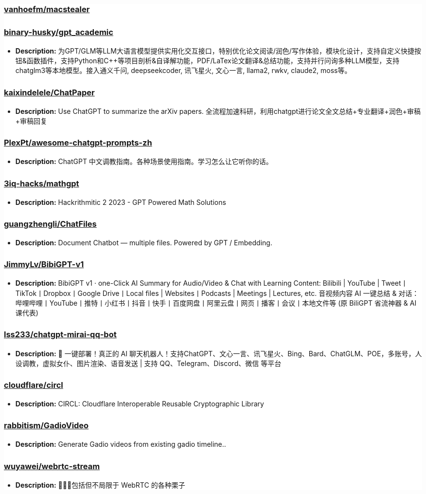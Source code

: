 ### [vanhoefm/macstealer](https://github.com/vanhoefm/macstealer)

### [binary-husky/gpt_academic](https://github.com/binary-husky/gpt_academic)
- **Description:** 为GPT/GLM等LLM大语言模型提供实用化交互接口，特别优化论文阅读/润色/写作体验，模块化设计，支持自定义快捷按钮&函数插件，支持Python和C++等项目剖析&自译解功能，PDF/LaTex论文翻译&总结功能，支持并行问询多种LLM模型，支持chatglm3等本地模型。接入通义千问, deepseekcoder, 讯飞星火, 文心一言, llama2, rwkv, claude2, moss等。

### [kaixindelele/ChatPaper](https://github.com/kaixindelele/ChatPaper)
- **Description:** Use ChatGPT to summarize the arXiv papers. 全流程加速科研，利用chatgpt进行论文全文总结+专业翻译+润色+审稿+审稿回复

### [PlexPt/awesome-chatgpt-prompts-zh](https://github.com/PlexPt/awesome-chatgpt-prompts-zh)
- **Description:** ChatGPT 中文调教指南。各种场景使用指南。学习怎么让它听你的话。

### [3iq-hacks/mathgpt](https://github.com/3iq-hacks/mathgpt)
- **Description:** Hackrithmitic 2 2023 - GPT Powered Math Solutions

### [guangzhengli/ChatFiles](https://github.com/guangzhengli/ChatFiles)
- **Description:** Document Chatbot — multiple files. Powered by GPT / Embedding.

### [JimmyLv/BibiGPT-v1](https://github.com/JimmyLv/BibiGPT-v1)
- **Description:** BibiGPT v1 · one-Click AI Summary for Audio/Video & Chat with Learning Content: Bilibili | YouTube | Tweet丨TikTok丨Dropbox丨Google Drive丨Local files | Websites丨Podcasts | Meetings | Lectures, etc. 音视频内容 AI 一键总结 & 对话：哔哩哔哩丨YouTube丨推特丨小红书丨抖音丨快手丨百度网盘丨阿里云盘丨网页丨播客丨会议丨本地文件等 (原 BiliGPT 省流神器 & AI课代表)

### [lss233/chatgpt-mirai-qq-bot](https://github.com/lss233/chatgpt-mirai-qq-bot)
- **Description:** 🚀 一键部署！真正的 AI 聊天机器人！支持ChatGPT、文心一言、讯飞星火、Bing、Bard、ChatGLM、POE，多账号，人设调教，虚拟女仆、图片渲染、语音发送 | 支持 QQ、Telegram、Discord、微信 等平台

### [cloudflare/circl](https://github.com/cloudflare/circl)
- **Description:** CIRCL: Cloudflare Interoperable Reusable Cryptographic Library

### [rabbitism/GadioVideo](https://github.com/rabbitism/GadioVideo)
- **Description:** Generate Gadio videos from existing gadio timeline..

### [wuyawei/webrtc-stream](https://github.com/wuyawei/webrtc-stream)
- **Description:** 🍧🍭😻包括但不局限于 WebRTC 的各种栗子
